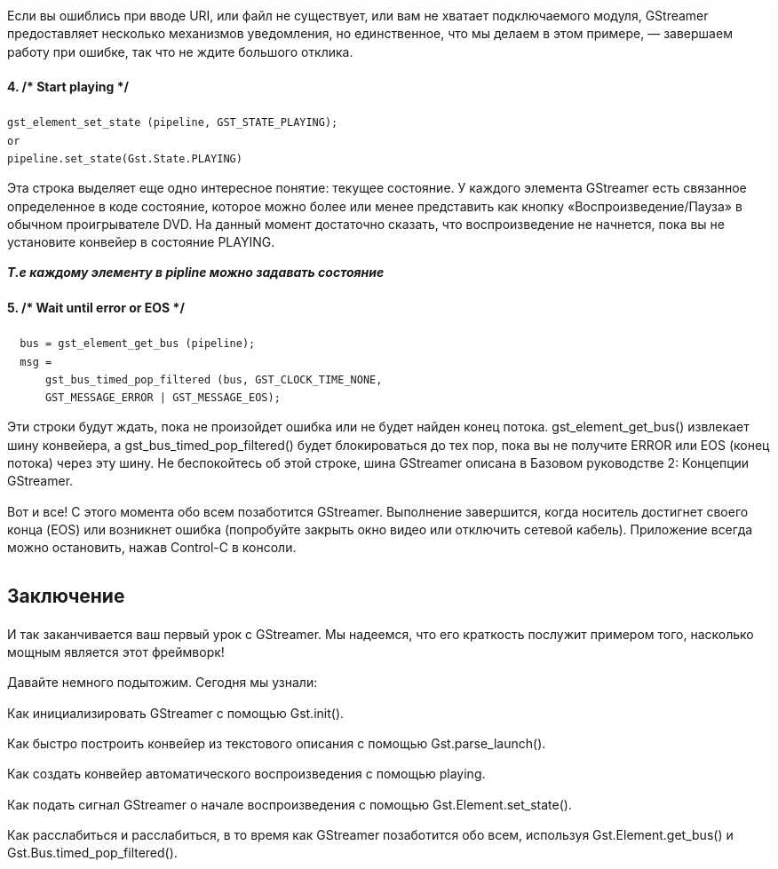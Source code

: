 Если вы ошиблись при вводе URI, или файл не существует, или вам не хватает подключаемого модуля, GStreamer предоставляет несколько механизмов уведомления, но единственное, что мы делаем в этом примере, — завершаем работу при ошибке, так что не ждите большого отклика. 

#### 4. /* Start playing */
```
gst_element_set_state (pipeline, GST_STATE_PLAYING);
or
pipeline.set_state(Gst.State.PLAYING)
```

  Эта строка выделяет еще одно интересное понятие: текущее состояние. У каждого элемента GStreamer есть связанное определенное в коде состояние, которое можно более или менее представить как кнопку «Воспроизведение/Пауза» в обычном проигрывателе DVD. На данный момент достаточно сказать, что воспроизведение не начнется, пока вы не установите конвейер в состояние PLAYING.

***Т.е каждому элементу в pipline можно задавать состояние***

#### 5.   /* Wait until error or EOS */
```
  bus = gst_element_get_bus (pipeline);
  msg =
      gst_bus_timed_pop_filtered (bus, GST_CLOCK_TIME_NONE,
      GST_MESSAGE_ERROR | GST_MESSAGE_EOS);
```

Эти строки будут ждать, пока не произойдет ошибка или не будет найден конец потока. gst_element_get_bus() извлекает шину конвейера, а gst_bus_timed_pop_filtered() будет блокироваться до тех пор, пока вы не получите ERROR или EOS (конец потока) через эту шину. Не беспокойтесь об этой строке, шина GStreamer описана в Базовом руководстве 2: Концепции GStreamer.

Вот и все! С этого момента обо всем позаботится GStreamer. Выполнение завершится, когда носитель достигнет своего конца (EOS) или возникнет ошибка (попробуйте закрыть окно видео или отключить сетевой кабель). Приложение всегда можно остановить, нажав Control-C в консоли.


## Заключение
И так заканчивается ваш первый урок с GStreamer. Мы надеемся, что его краткость послужит примером того, насколько мощным является этот фреймворк!  

Давайте немного подытожим. Сегодня мы узнали:  

Как инициализировать GStreamer с помощью Gst.init().  

Как быстро построить конвейер из текстового описания с помощью Gst.parse_launch().  

Как создать конвейер автоматического воспроизведения с помощью playing.  

Как подать сигнал GStreamer о начале воспроизведения с помощью Gst.Element.set_state().  

Как расслабиться и расслабиться, в то время как GStreamer позаботится обо всем, используя Gst.Element.get_bus() и Gst.Bus.timed_pop_filtered().  
